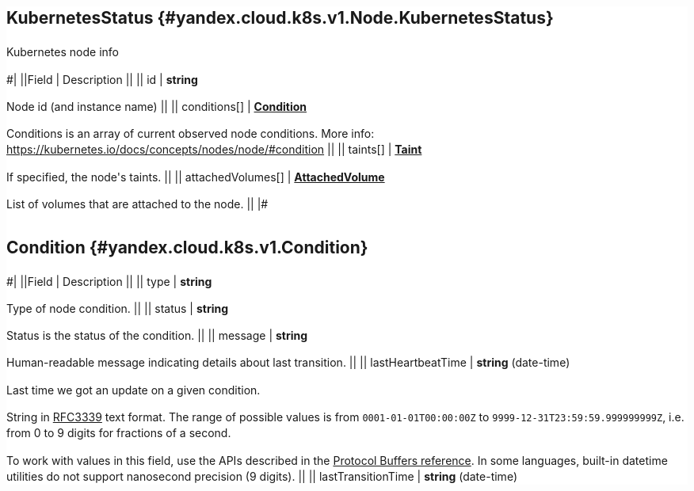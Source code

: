 ## KubernetesStatus {#yandex.cloud.k8s.v1.Node.KubernetesStatus}

Kubernetes node info

#|
||Field | Description ||
|| id | **string**

Node id (and instance name) ||
|| conditions[] | **[Condition](#yandex.cloud.k8s.v1.Condition)**

Conditions is an array of current observed node conditions.
More info: https://kubernetes.io/docs/concepts/nodes/node/#condition ||
|| taints[] | **[Taint](#yandex.cloud.k8s.v1.Taint)**

If specified, the node's taints. ||
|| attachedVolumes[] | **[AttachedVolume](#yandex.cloud.k8s.v1.AttachedVolume)**

List of volumes that are attached to the node. ||
|#

## Condition {#yandex.cloud.k8s.v1.Condition}

#|
||Field | Description ||
|| type | **string**

Type of node condition. ||
|| status | **string**

Status is the status of the condition. ||
|| message | **string**

Human-readable message indicating details about last transition. ||
|| lastHeartbeatTime | **string** (date-time)

Last time we got an update on a given condition.

String in [RFC3339](https://www.ietf.org/rfc/rfc3339.txt) text format. The range of possible values is from
`0001-01-01T00:00:00Z` to `9999-12-31T23:59:59.999999999Z`, i.e. from 0 to 9 digits for fractions of a second.

To work with values in this field, use the APIs described in the
[Protocol Buffers reference](https://developers.google.com/protocol-buffers/docs/reference/overview).
In some languages, built-in datetime utilities do not support nanosecond precision (9 digits). ||
|| lastTransitionTime | **string** (date-time)

